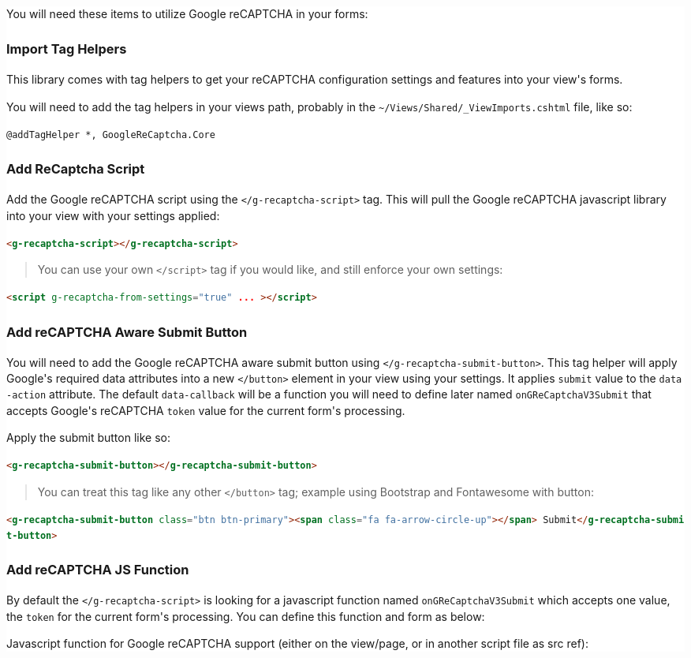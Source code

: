 You will need these items to utilize Google reCAPTCHA in your forms:

### Import Tag Helpers

This library comes with tag helpers to get your reCAPTCHA configuration settings and features into your view's forms.

You will need to add the tag helpers in your views path, probably in the `~/Views/Shared/_ViewImports.cshtml` file, like so:

```cshtml
@addTagHelper *, GoogleReCaptcha.Core
```

### Add ReCaptcha Script

Add the Google reCAPTCHA script using the `</g-recaptcha-script>` tag. This will pull the Google reCAPTCHA javascript library into your view with your settings applied:

```html
<g-recaptcha-script></g-recaptcha-script>
```

> You can use your own `</script>` tag if you would like, and still enforce your own settings:

```html
<script g-recaptcha-from-settings="true" ... ></script>
```

### Add reCAPTCHA Aware Submit Button

You will need to add the Google reCAPTCHA aware submit button using `</g-recaptcha-submit-button>`. This tag helper will apply Google's required data attributes into a new `</button>` element in your view using your settings. It applies `submit` value to the `data-action` attribute. The default `data-callback` will be a function you will need to define later named `onGReCaptchaV3Submit` that accepts Google's reCAPTCHA `token` value for the current form's processing.

Apply the submit button like so:

```html
<g-recaptcha-submit-button></g-recaptcha-submit-button>
```

> You can treat this tag like any other `</button>` tag; example using Bootstrap and Fontawesome with button:

```html
<g-recaptcha-submit-button class="btn btn-primary"><span class="fa fa-arrow-circle-up"></span> Submit</g-recaptcha-submit-button>
```

### Add reCAPTCHA JS Function

By default the `</g-recaptcha-script>` is looking for a javascript function named `onGReCaptchaV3Submit` which accepts one value, the `token` for the current form's processing. You can define this function and form as below:

Javascript function for Google reCAPTCHA support (either on the view/page, or in another script file as src ref):
